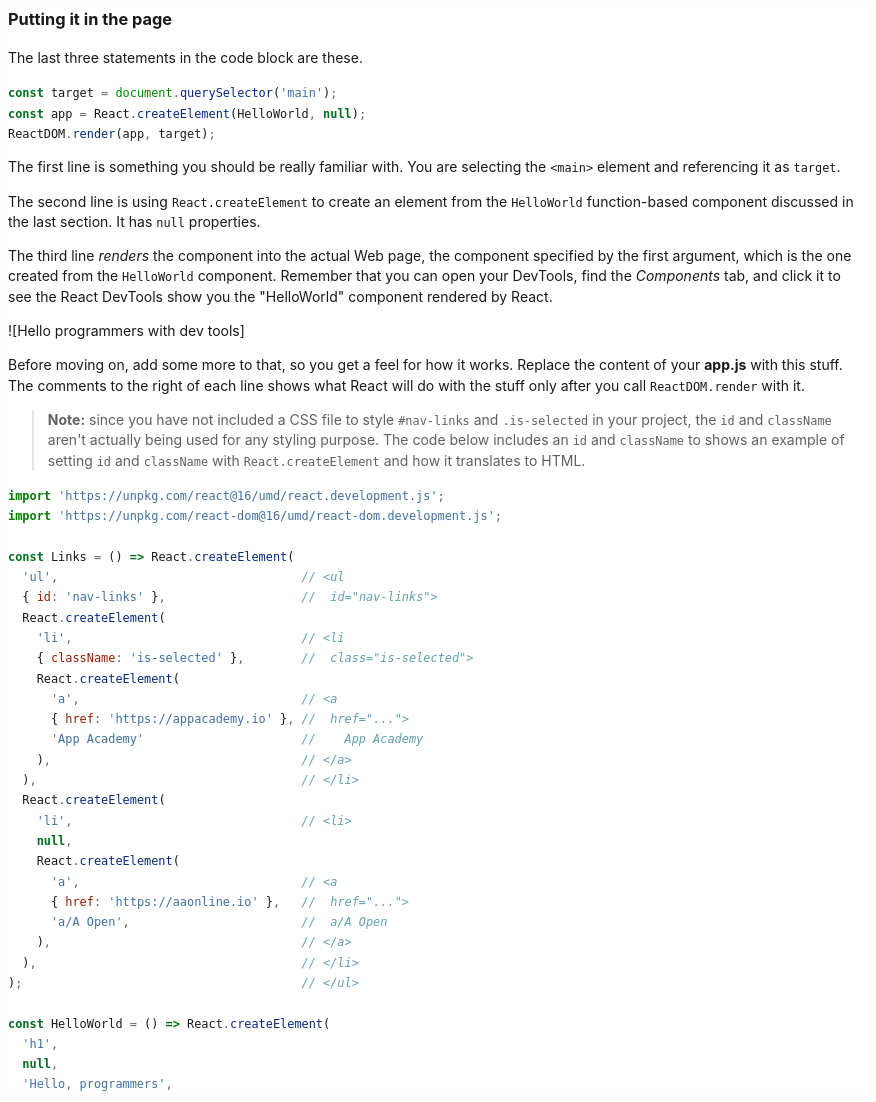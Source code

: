 ### Putting it in the page

The last three statements in the code block are these.

```js
const target = document.querySelector('main');
const app = React.createElement(HelloWorld, null);
ReactDOM.render(app, target);
```

The first line is something you should be really familiar with. You are
selecting the `<main>` element and referencing it as `target`.

The second line is using `React.createElement` to create an element from the
`HelloWorld` function-based component discussed in the last section. It has
`null` properties.

The third line _renders_ the component into the actual Web page, the component
specified by the first argument, which is the one created from the `HelloWorld`
component. Remember that you can open your DevTools, find the _Components_ tab,
and click it to see the React DevTools show you the "HelloWorld" component
rendered by React.

![Hello programmers with dev tools]

Before moving on, add some more to that, so you get a feel for how it works.
Replace the content of your **app.js** with this stuff. The comments to the
right of each line shows what React will do with the stuff only after you call
`ReactDOM.render` with it.

> **Note:** since you have not included a CSS file to style `#nav-links` and
> `.is-selected` in your project, the `id` and `className` aren't actually being
> used for any styling purpose. The code below includes an `id` and `className`
> to shows an example of setting `id` and `className` with `React.createElement`
> and how it translates to HTML.

```js
import 'https://unpkg.com/react@16/umd/react.development.js';
import 'https://unpkg.com/react-dom@16/umd/react-dom.development.js';

const Links = () => React.createElement(
  'ul',                                  // <ul
  { id: 'nav-links' },                   //  id="nav-links">
  React.createElement(
    'li',                                // <li
    { className: 'is-selected' },        //  class="is-selected">
    React.createElement(
      'a',                               // <a
      { href: 'https://appacademy.io' }, //  href="...">
      'App Academy'                      //    App Academy
    ),                                   // </a>
  ),                                     // </li>
  React.createElement(
    'li',                                // <li>
    null,
    React.createElement(
      'a',                               // <a
      { href: 'https://aaonline.io' },   //  href="...">
      'a/A Open',                        //  a/A Open
    ),                                   // </a>
  ),                                     // </li>
);                                       // </ul>

const HelloWorld = () => React.createElement(
  'h1',
  null,
  'Hello, programmers',
```